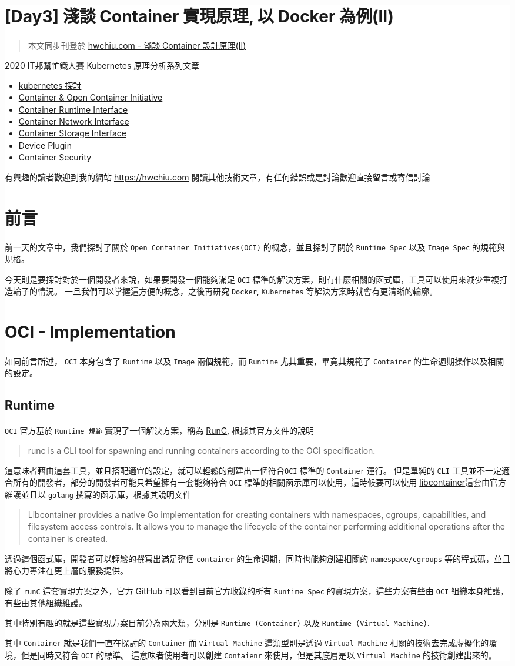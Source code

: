 [Day3] 淺談 Container 實現原理, 以 Docker 為例(II)
==================================================

> 本文同步刊登於 [hwchiu.com - 淺談 Container 設計原理(II)](https://www.hwchiu.com/container-design-ii.html)

2020 IT邦幫忙鐵人賽 Kubernetes 原理分析系列文章

- [kubernetes 探討](https://ithelp.ithome.com.tw/articles/10215384/)
- [Container & Open Container Initiative](https://ithelp.ithome.com.tw/articles/10216215/)
- [Container Runtime Interface](https://ithelp.ithome.com.tw/articles/10218127)
- [Container Network Interface](https://ithelp.ithome.com.tw/articles/10220626)
- [Container Storage Interface](https://ithelp.ithome.com.tw/articles/10224183)
- Device Plugin
- Container Security

有興趣的讀者歡迎到我的網站 https://hwchiu.com 閱讀其他技術文章，有任何錯誤或是討論歡迎直接留言或寄信討論

# 前言

前一天的文章中，我們探討了關於 `Open Container Initiatives(OCI)` 的概念，並且探討了關於 `Runtime Spec` 以及 `Image Spec` 的規範與規格。

今天則是要探討對於一個開發者來說，如果要開發一個能夠滿足 `OCI` 標準的解決方案，則有什麼相關的函式庫，工具可以使用來減少重複打造輪子的情況。
一旦我們可以掌握這方便的概念，之後再研究 `Docker`, `Kubernetes` 等解決方案時就會有更清晰的輪廓。

# OCI - Implementation

如同前言所述， `OCI` 本身包含了 `Runtime` 以及 `Image` 兩個規範，而 `Runtime` 尤其重要，畢竟其規範了 `Container` 的生命週期操作以及相關的設定。

## Runtime
`OCI` 官方基於 `Runtime 規範` 實現了一個解決方案，稱為 [RunC](https://github.com/opencontainers/runc), 根據其官方文件的說明

>runc is a CLI tool for spawning and running containers according to the OCI specification.

這意味者藉由這套工具，並且搭配適宜的設定，就可以輕鬆的創建出一個符合`OCI` 標準的 `Container` 運行。 但是單純的 `CLI` 工具並不一定適合所有的開發者，部分的開發者可能只希望擁有一套能夠符合 `OCI` 標準的相關函示庫可以使用，這時候要可以使用 [libcontainer](https://github.com/opencontainers/runc/tree/master/libcontainer)這套由官方維護並且以 `golang` 撰寫的函示庫，根據其說明文件

>Libcontainer provides a native Go implementation for creating containers with namespaces, cgroups, capabilities, and filesystem access controls. It allows you to manage the lifecycle of the container performing additional operations after the container is created.
>

透過這個函式庫，開發者可以輕鬆的撰寫出滿足整個 `container` 的生命週期，同時也能夠創建相關的 `namespace/cgroups` 等的程式碼，並且將心力專注在更上層的服務提供。


除了 `runC` 這套實現方案之外，官方
[GitHub](https://github.com/opencontainers/runtime-spec/blob/master/implementations.md) 可以看到目前官方收錄的所有 `Runtime Spec` 的實現方案，這些方案有些由 `OCI` 組織本身維護，有些由其他組織維護。

其中特別有趣的就是這些實現方案目前分為兩大類，分別是 `Runtime (Container)` 以及 `Runtime (Virtual Machine)`. 

其中 `Container` 就是我們一直在探討的 `Container` 而 `Virtual Machine` 這類型則是透過 `Virtual Machine` 相關的技術去完成虛擬化的環境，但是同時又符合 `OCI` 的標準。 這意味者使用者可以創建 `Contaienr` 來使用，但是其底層是以 `Virtual Machine` 的技術創建出來的。
